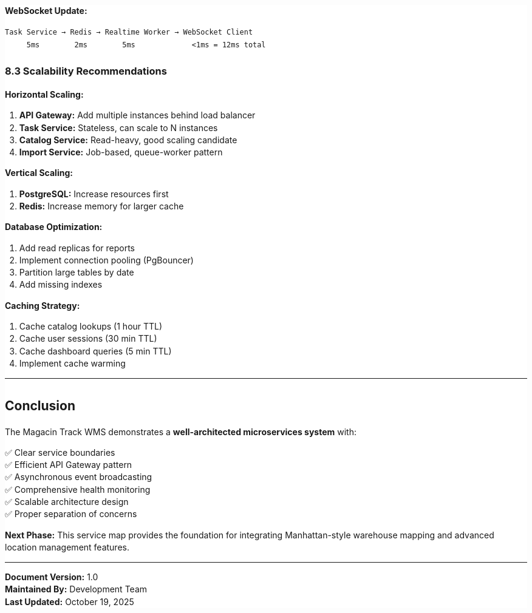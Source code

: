 **WebSocket Update:**
```
Task Service → Redis → Realtime Worker → WebSocket Client
     5ms        2ms        5ms             <1ms = 12ms total
```

### 8.3 Scalability Recommendations

**Horizontal Scaling:**
1. **API Gateway:** Add multiple instances behind load balancer
2. **Task Service:** Stateless, can scale to N instances
3. **Catalog Service:** Read-heavy, good scaling candidate
4. **Import Service:** Job-based, queue-worker pattern

**Vertical Scaling:**
1. **PostgreSQL:** Increase resources first
2. **Redis:** Increase memory for larger cache

**Database Optimization:**
1. Add read replicas for reports
2. Implement connection pooling (PgBouncer)
3. Partition large tables by date
4. Add missing indexes

**Caching Strategy:**
1. Cache catalog lookups (1 hour TTL)
2. Cache user sessions (30 min TTL)
3. Cache dashboard queries (5 min TTL)
4. Implement cache warming

---

## Conclusion

The Magacin Track WMS demonstrates a **well-architected microservices system** with:

✅ Clear service boundaries  
✅ Efficient API Gateway pattern  
✅ Asynchronous event broadcasting  
✅ Comprehensive health monitoring  
✅ Scalable architecture design  
✅ Proper separation of concerns

**Next Phase:**
This service map provides the foundation for integrating Manhattan-style warehouse mapping and advanced location management features.

---

**Document Version:** 1.0  
**Maintained By:** Development Team  
**Last Updated:** October 19, 2025


